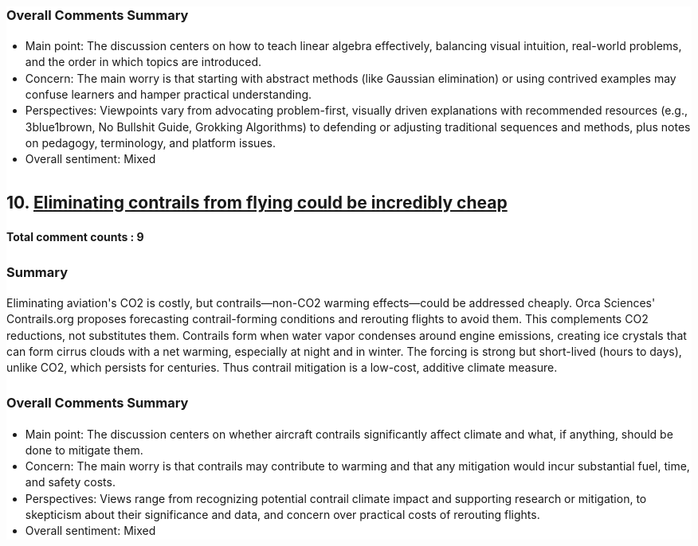 ### Overall Comments Summary

- Main point: The discussion centers on how to teach linear algebra effectively, balancing visual intuition, real-world problems, and the order in which topics are introduced.
- Concern: The main worry is that starting with abstract methods (like Gaussian elimination) or using contrived examples may confuse learners and hamper practical understanding.
- Perspectives: Viewpoints vary from advocating problem-first, visually driven explanations with recommended resources (e.g., 3blue1brown, No Bullshit Guide, Grokking Algorithms) to defending or adjusting traditional sequences and methods, plus notes on pedagogy, terminology, and platform issues.
- Overall sentiment: Mixed

## 10. [Eliminating contrails from flying could be incredibly cheap](https://news.ycombinator.com/item?id=45507398)

**Total comment counts : 9**

### Summary

 Eliminating aviation's CO2 is costly, but contrails—non-CO2 warming effects—could be addressed cheaply. Orca Sciences' Contrails.org proposes forecasting contrail-forming conditions and rerouting flights to avoid them. This complements CO2 reductions, not substitutes them. Contrails form when water vapor condenses around engine emissions, creating ice crystals that can form cirrus clouds with a net warming, especially at night and in winter. The forcing is strong but short-lived (hours to days), unlike CO2, which persists for centuries. Thus contrail mitigation is a low-cost, additive climate measure.

### Overall Comments Summary

- Main point: The discussion centers on whether aircraft contrails significantly affect climate and what, if anything, should be done to mitigate them.
- Concern: The main worry is that contrails may contribute to warming and that any mitigation would incur substantial fuel, time, and safety costs.
- Perspectives: Views range from recognizing potential contrail climate impact and supporting research or mitigation, to skepticism about their significance and data, and concern over practical costs of rerouting flights.
- Overall sentiment: Mixed

